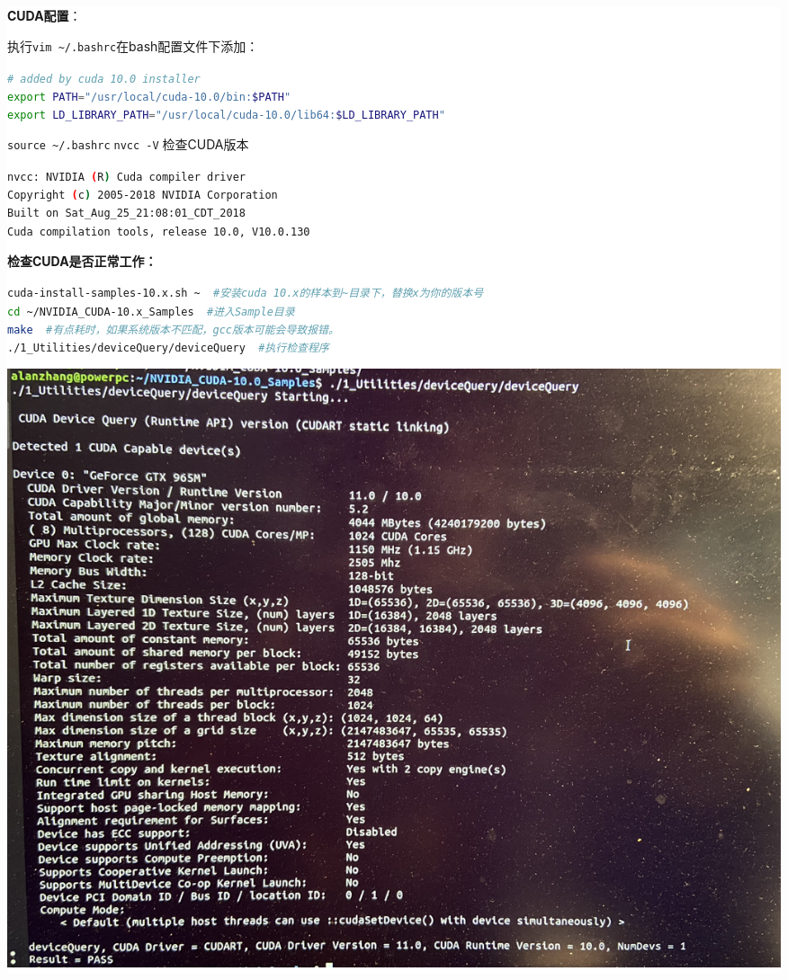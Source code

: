 **CUDA配置**：

执行`vim ~/.bashrc`在bash配置文件下添加：

```bash
# added by cuda 10.0 installer
export PATH="/usr/local/cuda-10.0/bin:$PATH"
export LD_LIBRARY_PATH="/usr/local/cuda-10.0/lib64:$LD_LIBRARY_PATH"
```

`source ~/.bashrc`
`nvcc -V` 检查CUDA版本

```bash
nvcc: NVIDIA (R) Cuda compiler driver
Copyright (c) 2005-2018 NVIDIA Corporation
Built on Sat_Aug_25_21:08:01_CDT_2018
Cuda compilation tools, release 10.0, V10.0.130
```

**检查CUDA是否正常工作：**

```bash
cuda-install-samples-10.x.sh ~  #安装cuda 10.x的样本到~目录下，替换x为你的版本号
cd ~/NVIDIA_CUDA-10.x_Samples  #进入Sample目录
make  #有点耗时，如果系统版本不匹配，gcc版本可能会导致报错。
./1_Utilities/deviceQuery/deviceQuery  #执行检查程序
```

![Ubuntu18.04+Tensorflow1.x/Screen_Shot_2020-12-26_at_12.12.08_PM.png](Ubuntu18.04+Tensorflow1.x/Screen_Shot_2020-12-26_at_12.12.08_PM.png)

